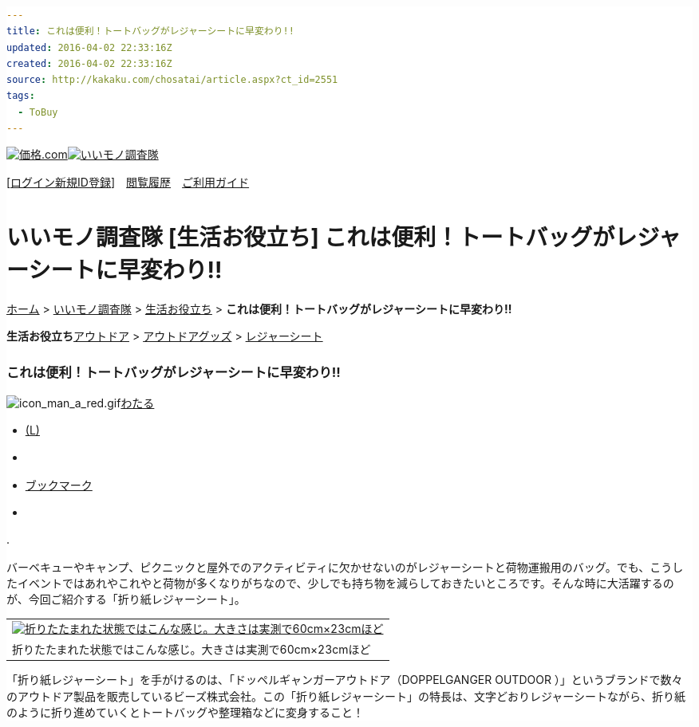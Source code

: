 ```yaml
---
title: これは便利！トートバッグがレジャーシートに早変わり!!
updated: 2016-04-02 22:33:16Z
created: 2016-04-02 22:33:16Z
source: http://kakaku.com/chosatai/article.aspx?ct_id=2551
tags:
  - ToBuy
---
```


[![価格.com](../_resources/logo-2.gif)](http://kakaku.com/)[![いいモノ調査隊](../_resources/icon_chosatai.gif)](http://kakaku.com/chosatai/)

<div style="display: none;">

</div>

[[ログイン](https://ssl.kakaku.com/auth/id/login.asp)[新規ID登録](https://ssl.kakaku.com/auth/id/identry.asp)]　[閲覧履歴](http://history.kakaku.com/history/)　[ご利用ガイド](http://help.kakaku.com/)

# いいモノ調査隊 [生活お役立ち] これは便利！トートバッグがレジャーシートに早変わり!!

[ホーム](http://kakaku.com/) > [いいモノ調査隊](http://kakaku.com/chosatai/) > [生活お役立ち](http://kakaku.com/chosatai/article.aspx?ct_class=7) > **これは便利！トートバッグがレジャーシートに早変わり!!**

**生活お役立ち**[アウトドア](http://kakaku.com/chosatai/article.aspx?ct_cap=106) > [アウトドアグッズ](http://kakaku.com/chosatai/article.aspx?ct_cap=106&ct_top=426) > [レジャーシート](http://kakaku.com/chosatai/article.aspx?ct_cap=106&ct_top=426&ct_category=7423)

### これは便利！トートバッグがレジャーシートに早変わり!!

![icon_man_a_red.gif](../_resources/icon_man_a_red.gif)[わたる](http://kakaku.com/chosatai/article.aspx?ct_writer=14)

- [(L)](#)

-

- [ブックマーク](http://b.hatena.ne.jp/entry/kakaku.com/chosatai/article.aspx?ct_id=2551)

-

.

バーベキューやキャンプ、ピクニックと屋外でのアクティビティに欠かせないのがレジャーシートと荷物運搬用のバッグ。でも、こうしたイベントではあれやこれやと荷物が多くなりがちなので、少しでも持ち物を減らしておきたいところです。そんな時に大活躍するのが、今回ご紹介する「折り紙レジャーシート」。

|     |
| --- |
| [![折りたたまれた状態ではこんな感じ。大きさは実測で60cm×23cmほど](../_resources/img_01-1.jpg)](http://kakaku.com/search_results/DOPPELGANGER+OUTDOOR+%90%DC%82%E8%8E%86%83%8C%83W%83%83%81%5B%83V%81%5B%83g/?nkey=&act=Cat&category=0050_0010_0006) |
| 折りたたまれた状態ではこんな感じ。大きさは実測で60cm×23cmほど |

「折り紙レジャーシート」を手がけるのは、「ドッペルギャンガーアウトドア（DOPPELGANGER OUTDOOR ）」というブランドで数々のアウトドア製品を販売しているビーズ株式会社。この「折り紙レジャーシート」の特長は、文字どおりレジャーシートながら、折り紙のように折り進めていくとトートバッグや整理箱などに変身すること！
